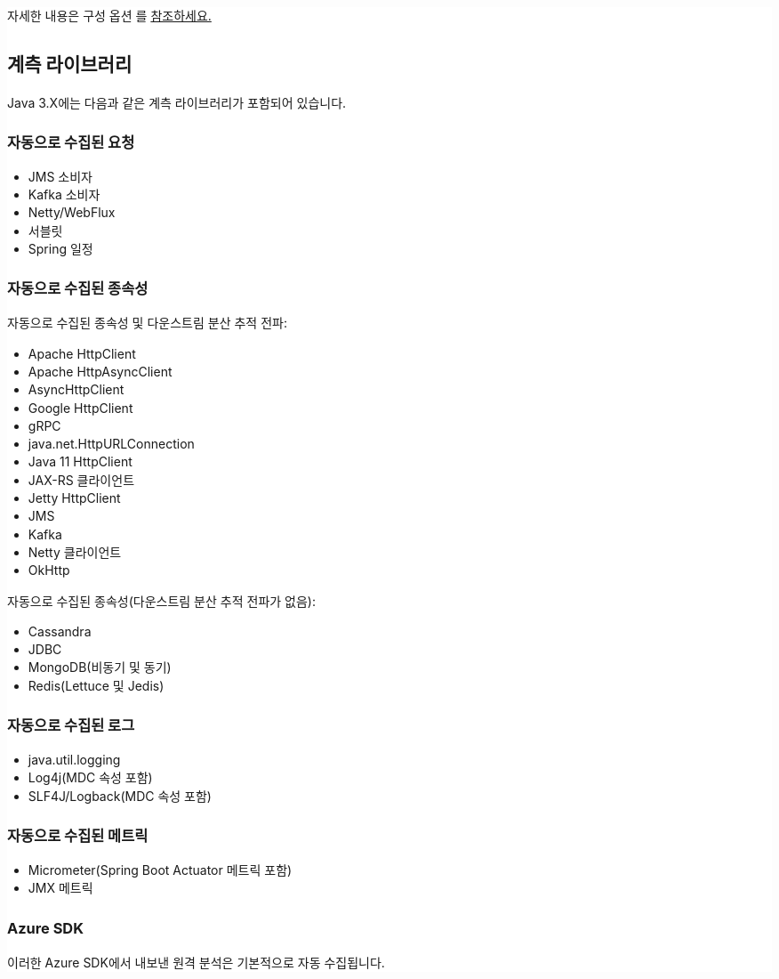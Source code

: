 자세한 내용은 구성 옵션 를 [참조하세요.](./java-standalone-config.md)

## <a name="instrumentation-libraries"></a>계측 라이브러리

Java 3.X에는 다음과 같은 계측 라이브러리가 포함되어 있습니다.

### <a name="auto-collected-requests"></a>자동으로 수집된 요청

* JMS 소비자
* Kafka 소비자
* Netty/WebFlux
* 서블릿
* Spring 일정

### <a name="auto-collected-dependencies"></a>자동으로 수집된 종속성

자동으로 수집된 종속성 및 다운스트림 분산 추적 전파:

* Apache HttpClient
* Apache HttpAsyncClient
* AsyncHttpClient
* Google HttpClient
* gRPC
* java.net.HttpURLConnection
* Java 11 HttpClient
* JAX-RS 클라이언트
* Jetty HttpClient
* JMS
* Kafka
* Netty 클라이언트
* OkHttp

자동으로 수집된 종속성(다운스트림 분산 추적 전파가 없음):

* Cassandra
* JDBC
* MongoDB(비동기 및 동기)
* Redis(Lettuce 및 Jedis)

### <a name="auto-collected-logs"></a>자동으로 수집된 로그

* java.util.logging
* Log4j(MDC 속성 포함)
* SLF4J/Logback(MDC 속성 포함)

### <a name="auto-collected-metrics"></a>자동으로 수집된 메트릭

* Micrometer(Spring Boot Actuator 메트릭 포함)
* JMX 메트릭

### <a name="azure-sdks"></a>Azure SDK

이러한 Azure SDK에서 내보낸 원격 분석은 기본적으로 자동 수집됩니다.
